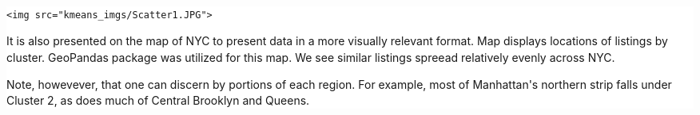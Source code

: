     <img src="kmeans_imgs/Scatter1.JPG">
</p>

It is also presented on the map of NYC to present data in a more visually relevant format. Map displays locations of listings by cluster. GeoPandas package was utilized for this map. We see similar listings spreead relatively evenly across NYC. 

Note, howevever, that one can discern by portions of each region. For example, most of Manhattan's northern strip falls under Cluster 2, as does much of Central Brooklyn and Queens. 
<p align="center">